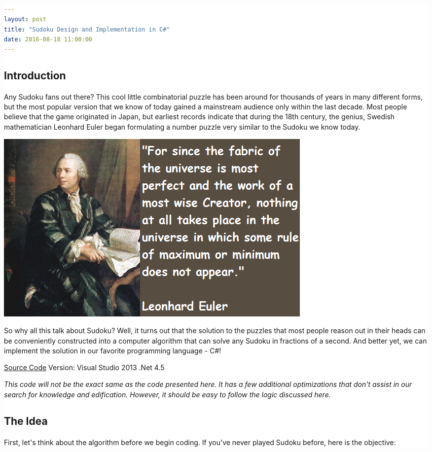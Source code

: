 ```yaml
---
layout: post
title: "Sudoku Design and Implementation in C#"
date: 2016-08-18 11:00:00
---
```


## Introduction ##
Any Sudoku fans out there? This cool little combinatorial puzzle has been around for thousands of years in many different forms, but the most popular version that we know of today gained a mainstream audience only within the last decade. Most people believe that the game originated in Japan, but earliest records indicate that during the 18th century, the genius, Swedish mathematician Leonhard Euler began formulating a number puzzle very similar to the Sudoku we know today.

![euler](/assets/sudoku/leonhard-eulers-quotes-2.jpg)

So why all this talk about Sudoku? Well, it turns out that the solution to the puzzles that most people reason out in their heads can be conveniently constructed into a computer algorithm that can solve any Sudoku in fractions of a second. And better yet, we can implement the solution in our favorite programming language - C#!

[Source Code](https://github.com/BrutalSimplicity/SudokuSolver) Version: Visual Studio 2013 .Net 4.5

*This code will not be the exact same as the code presented here. It has a few additional optimizations that don't assist in our search for knowledge and edification. However, it should be easy to follow the logic discussed here.*

## The Idea ##
First, let's think about the algorithm before we begin coding. If you've never played Sudoku before, here is the objective: 
